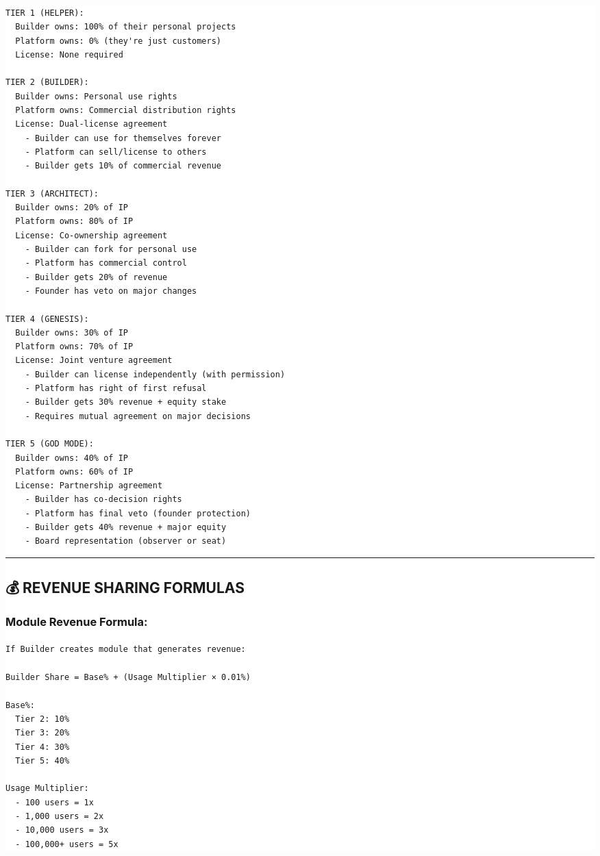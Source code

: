 ```
TIER 1 (HELPER):
  Builder owns: 100% of their personal projects
  Platform owns: 0% (they're just customers)
  License: None required

TIER 2 (BUILDER):
  Builder owns: Personal use rights
  Platform owns: Commercial distribution rights
  License: Dual-license agreement
    - Builder can use for themselves forever
    - Platform can sell/license to others
    - Builder gets 10% of commercial revenue

TIER 3 (ARCHITECT):
  Builder owns: 20% of IP
  Platform owns: 80% of IP
  License: Co-ownership agreement
    - Builder can fork for personal use
    - Platform has commercial control
    - Builder gets 20% of revenue
    - Founder has veto on major changes

TIER 4 (GENESIS):
  Builder owns: 30% of IP
  Platform owns: 70% of IP
  License: Joint venture agreement
    - Builder can license independently (with permission)
    - Platform has right of first refusal
    - Builder gets 30% revenue + equity stake
    - Requires mutual agreement on major decisions

TIER 5 (GOD MODE):
  Builder owns: 40% of IP
  Platform owns: 60% of IP
  License: Partnership agreement
    - Builder has co-decision rights
    - Platform has final veto (founder protection)
    - Builder gets 40% revenue + major equity
    - Board representation (observer or seat)
```

---

## 💰 REVENUE SHARING FORMULAS

### **Module Revenue Formula:**
```
If Builder creates module that generates revenue:

Builder Share = Base% + (Usage Multiplier × 0.01%)

Base%:
  Tier 2: 10%
  Tier 3: 20%
  Tier 4: 30%
  Tier 5: 40%

Usage Multiplier:
  - 100 users = 1x
  - 1,000 users = 2x
  - 10,000 users = 3x
  - 100,000+ users = 5x
```
